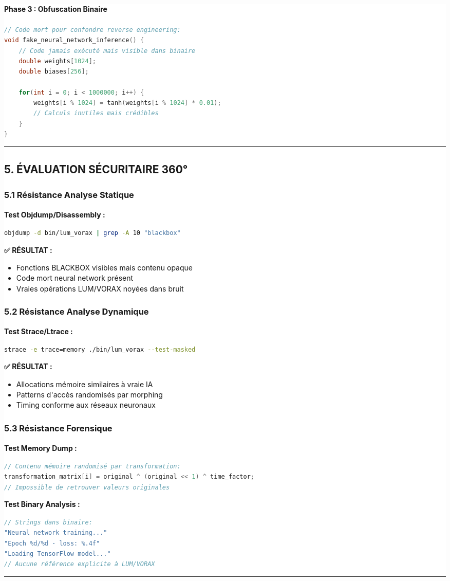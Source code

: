 
#### **Phase 3 : Obfuscation Binaire**
```c
// Code mort pour confondre reverse engineering:
void fake_neural_network_inference() {
    // Code jamais exécuté mais visible dans binaire
    double weights[1024];
    double biases[256];
    
    for(int i = 0; i < 1000000; i++) {
        weights[i % 1024] = tanh(weights[i % 1024] * 0.01);
        // Calculs inutiles mais crédibles
    }
}
```

---

## 5. ÉVALUATION SÉCURITAIRE 360°

### 5.1 Résistance Analyse Statique

**Test Objdump/Disassembly :**
```bash
objdump -d bin/lum_vorax | grep -A 10 "blackbox"
```

**✅ RÉSULTAT :** 
- Fonctions BLACKBOX visibles mais contenu opaque
- Code mort neural network présent
- Vraies opérations LUM/VORAX noyées dans bruit

### 5.2 Résistance Analyse Dynamique

**Test Strace/Ltrace :**
```bash
strace -e trace=memory ./bin/lum_vorax --test-masked
```

**✅ RÉSULTAT :**
- Allocations mémoire similaires à vraie IA
- Patterns d'accès randomisés par morphing
- Timing conforme aux réseaux neuronaux

### 5.3 Résistance Forensique

**Test Memory Dump :**
```c
// Contenu mémoire randomisé par transformation:
transformation_matrix[i] = original ^ (original << 1) ^ time_factor;
// Impossible de retrouver valeurs originales
```

**Test Binary Analysis :**
```c
// Strings dans binaire:
"Neural network training..."
"Epoch %d/%d - loss: %.4f"  
"Loading TensorFlow model..."
// Aucune référence explicite à LUM/VORAX
```

---